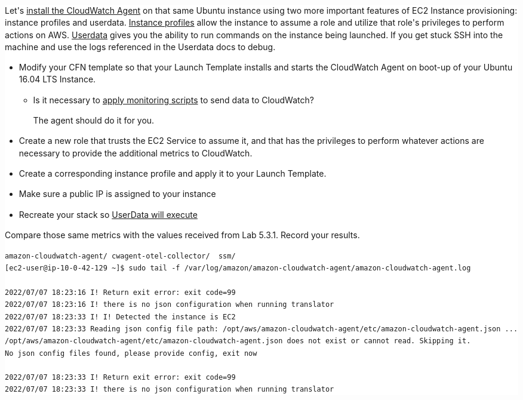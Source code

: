 Let's [install the CloudWatch Agent](https://docs.aws.amazon.com/AmazonCloudWatch/latest/monitoring/Install-CloudWatch-Agent.html)
on that same Ubuntu instance using two more important features of EC2 Instance
provisioning: instance profiles and userdata.
[Instance profiles](https://docs.aws.amazon.com/IAM/latest/UserGuide/id_roles_use_switch-role-ec2.html)
allow the instance to assume a role and utilize that role's privileges
to perform actions on AWS. [Userdata](https://docs.aws.amazon.com/AWSEC2/latest/UserGuide/user-data.html)
gives you the ability to run commands on the instance being launched. If
you get stuck SSH into the machine and use the logs referenced in the
Userdata docs to debug.

- Modify your CFN template so that your Launch Template installs and
  starts the CloudWatch Agent on boot-up of your Ubuntu 16.04 LTS
  Instance.

  - Is it necessary to [apply monitoring scripts](https://docs.aws.amazon.com/AWSEC2/latest/UserGuide/mon-scripts.html)
    to send data to CloudWatch?

    The agent should do it for you.

- Create a new role that trusts the EC2 Service to assume it, and that
  has the privileges to perform whatever actions are necessary to
  provide the additional metrics to CloudWatch.

- Create a corresponding instance profile and apply it to your Launch
  Template.

- Make sure a public IP is assigned to your instance

- Recreate your stack so [UserData will execute](https://docs.aws.amazon.com/AWSEC2/latest/UserGuide/user-data.html#user-data-shell-scripts)

Compare those same metrics with the values received from Lab 5.3.1.
Record your results.

```
amazon-cloudwatch-agent/ cwagent-otel-collector/  ssm/
[ec2-user@ip-10-0-42-129 ~]$ sudo tail -f /var/log/amazon/amazon-cloudwatch-agent/amazon-cloudwatch-agent.log

2022/07/07 18:23:16 I! Return exit error: exit code=99
2022/07/07 18:23:16 I! there is no json configuration when running translator
2022/07/07 18:23:33 I! I! Detected the instance is EC2
2022/07/07 18:23:33 Reading json config file path: /opt/aws/amazon-cloudwatch-agent/etc/amazon-cloudwatch-agent.json ...
/opt/aws/amazon-cloudwatch-agent/etc/amazon-cloudwatch-agent.json does not exist or cannot read. Skipping it.
No json config files found, please provide config, exit now

2022/07/07 18:23:33 I! Return exit error: exit code=99
2022/07/07 18:23:33 I! there is no json configuration when running translator

```
